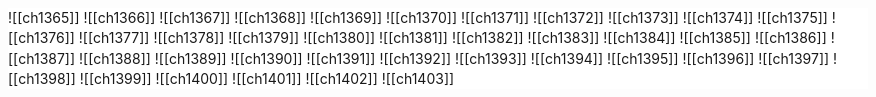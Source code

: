 ![[ch1365]]
![[ch1366]]
![[ch1367]]
![[ch1368]]
![[ch1369]]
![[ch1370]]
![[ch1371]]
![[ch1372]]
![[ch1373]]
![[ch1374]]
![[ch1375]]
![[ch1376]]
![[ch1377]]
![[ch1378]]
![[ch1379]]
![[ch1380]]
![[ch1381]]
![[ch1382]]
![[ch1383]]
![[ch1384]]
![[ch1385]]
![[ch1386]]
![[ch1387]]
![[ch1388]]
![[ch1389]]
![[ch1390]]
![[ch1391]]
![[ch1392]]
![[ch1393]]
![[ch1394]]
![[ch1395]]
![[ch1396]]
![[ch1397]]
![[ch1398]]
![[ch1399]]
![[ch1400]]
![[ch1401]]
![[ch1402]]
![[ch1403]]